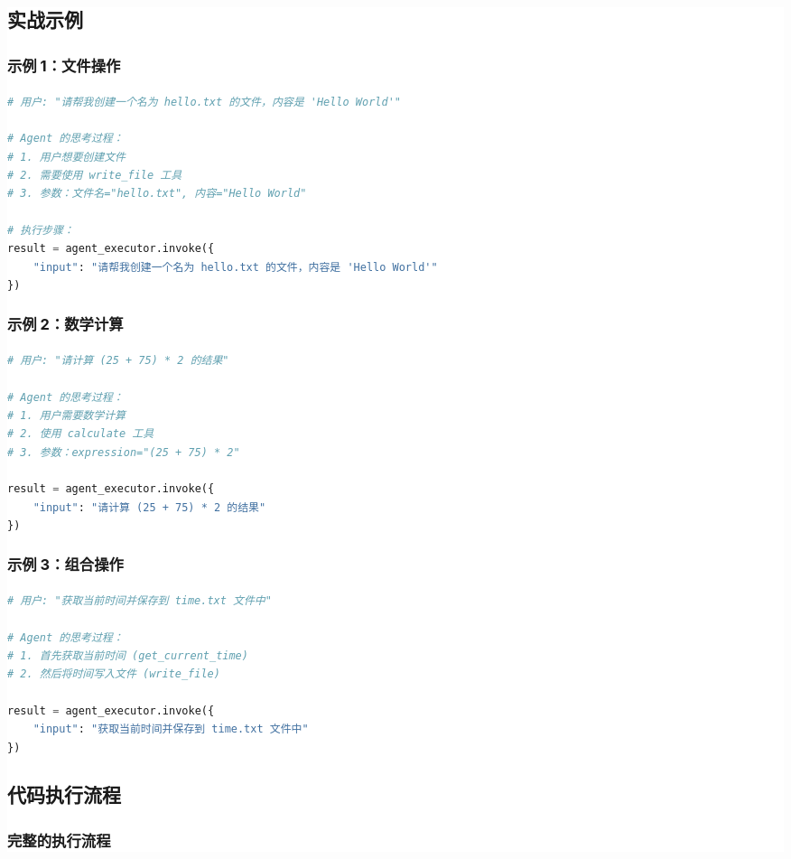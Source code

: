## 实战示例

### 示例 1：文件操作

```python
# 用户: "请帮我创建一个名为 hello.txt 的文件，内容是 'Hello World'"

# Agent 的思考过程：
# 1. 用户想要创建文件
# 2. 需要使用 write_file 工具
# 3. 参数：文件名="hello.txt", 内容="Hello World"

# 执行步骤：
result = agent_executor.invoke({
    "input": "请帮我创建一个名为 hello.txt 的文件，内容是 'Hello World'"
})
```

### 示例 2：数学计算

```python
# 用户: "请计算 (25 + 75) * 2 的结果"

# Agent 的思考过程：
# 1. 用户需要数学计算
# 2. 使用 calculate 工具
# 3. 参数：expression="(25 + 75) * 2"

result = agent_executor.invoke({
    "input": "请计算 (25 + 75) * 2 的结果"
})
```

### 示例 3：组合操作

```python
# 用户: "获取当前时间并保存到 time.txt 文件中"

# Agent 的思考过程：
# 1. 首先获取当前时间 (get_current_time)
# 2. 然后将时间写入文件 (write_file)

result = agent_executor.invoke({
    "input": "获取当前时间并保存到 time.txt 文件中"
})
```

## 代码执行流程

### 完整的执行流程
